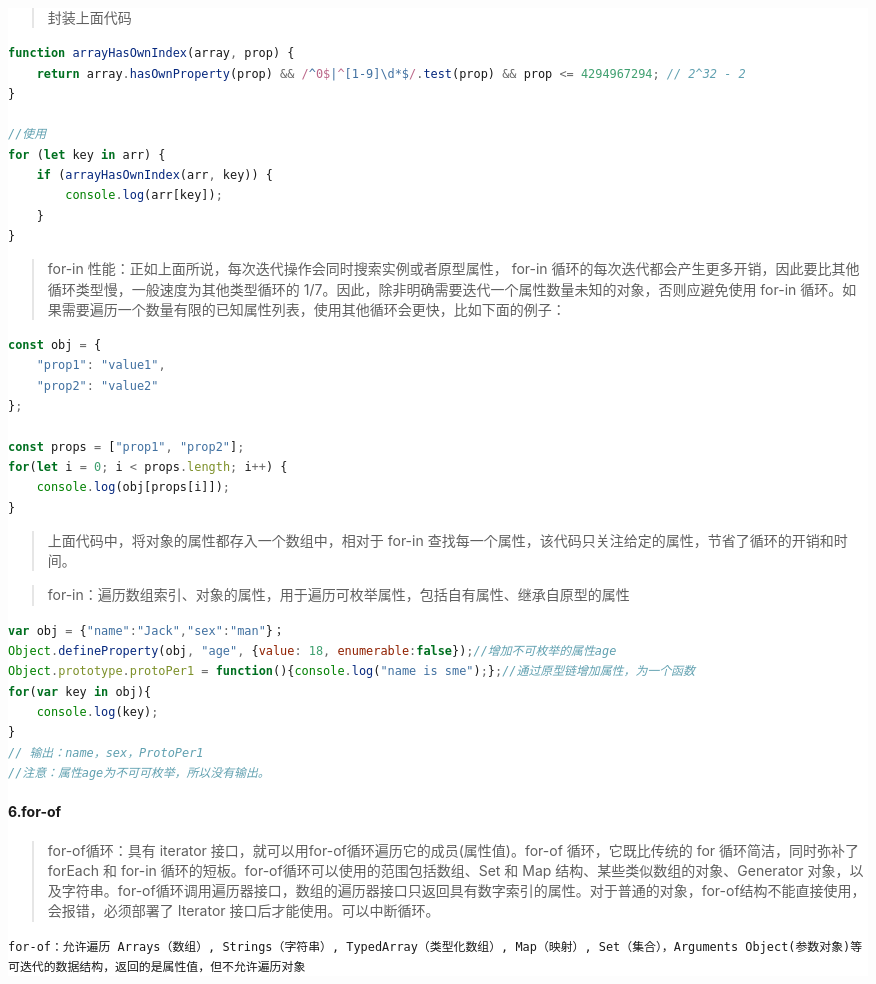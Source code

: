 > 封装上面代码
```js
function arrayHasOwnIndex(array, prop) {
    return array.hasOwnProperty(prop) && /^0$|^[1-9]\d*$/.test(prop) && prop <= 4294967294; // 2^32 - 2
}

//使用
for (let key in arr) {
    if (arrayHasOwnIndex(arr, key)) {
        console.log(arr[key]);
    }
}
```

> for-in 性能：正如上面所说，每次迭代操作会同时搜索实例或者原型属性， for-in 循环的每次迭代都会产生更多开销，因此要比其他循环类型慢，一般速度为其他类型循环的 1/7。因此，除非明确需要迭代一个属性数量未知的对象，否则应避免使用 for-in 循环。如果需要遍历一个数量有限的已知属性列表，使用其他循环会更快，比如下面的例子：
```js
const obj = {
    "prop1": "value1",
    "prop2": "value2"
};

const props = ["prop1", "prop2"];
for(let i = 0; i < props.length; i++) {
    console.log(obj[props[i]]);
}
```
> 上面代码中，将对象的属性都存入一个数组中，相对于 for-in 查找每一个属性，该代码只关注给定的属性，节省了循环的开销和时间。


> for-in：遍历数组索引、对象的属性，用于遍历可枚举属性，包括自有属性、继承自原型的属性
```js
var obj = {"name":"Jack","sex":"man"}；
Object.defineProperty(obj, "age", {value: 18, enumerable:false});//增加不可枚举的属性age
Object.prototype.protoPer1 = function(){console.log("name is sme");};//通过原型链增加属性，为一个函数
for(var key in obj){
    console.log(key);
}
// 输出：name，sex，ProtoPer1
//注意：属性age为不可可枚举，所以没有输出。
```





#### 6.for-of
> for-of循环：具有 iterator 接口，就可以用for-of循环遍历它的成员(属性值)。for-of 循环，它既比传统的 for 循环简洁，同时弥补了 forEach 和 for-in 循环的短板。for-of循环可以使用的范围包括数组、Set 和 Map 结构、某些类似数组的对象、Generator 对象，以及字符串。for-of循环调用遍历器接口，数组的遍历器接口只返回具有数字索引的属性。对于普通的对象，for-of结构不能直接使用，会报错，必须部署了 Iterator 接口后才能使用。可以中断循环。

    for-of：允许遍历 Arrays（数组）, Strings（字符串）, TypedArray（类型化数组）, Map（映射）, Set（集合），Arguments Object(参数对象)等可迭代的数据结构，返回的是属性值，但不允许遍历对象


